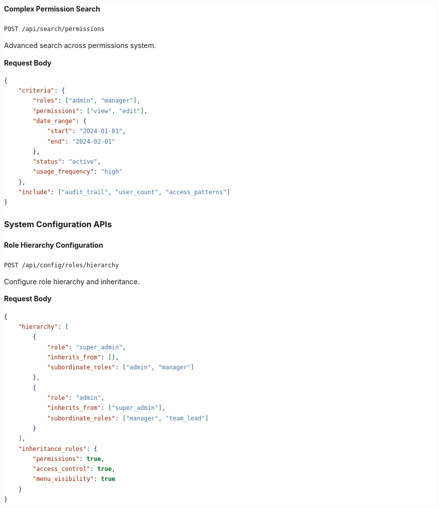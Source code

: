 #### Complex Permission Search
```http
POST /api/search/permissions
```
Advanced search across permissions system.

**Request Body**
```json
{
    "criteria": {
        "roles": ["admin", "manager"],
        "permissions": ["view", "edit"],
        "date_range": {
            "start": "2024-01-01",
            "end": "2024-02-01"
        },
        "status": "active",
        "usage_frequency": "high"
    },
    "include": ["audit_trail", "user_count", "access_patterns"]
}
```

### System Configuration APIs

#### Role Hierarchy Configuration
```http
POST /api/config/roles/hierarchy
```
Configure role hierarchy and inheritance.

**Request Body**
```json
{
    "hierarchy": [
        {
            "role": "super_admin",
            "inherits_from": [],
            "subordinate_roles": ["admin", "manager"]
        },
        {
            "role": "admin",
            "inherits_from": ["super_admin"],
            "subordinate_roles": ["manager", "team_lead"]
        }
    ],
    "inheritance_rules": {
        "permissions": true,
        "access_control": true,
        "menu_visibility": true
    }
}
```
